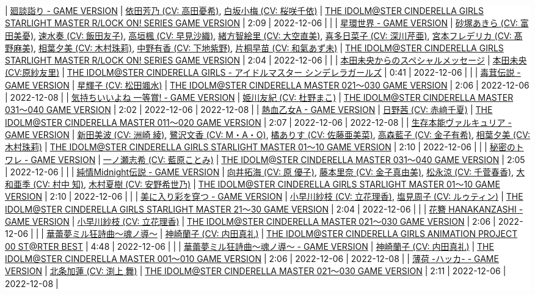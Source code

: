 | [廻談詣り \- GAME VERSION](https://open.spotify.com/track/023TRMR0Xt8AVaLGEblnw2) | [依田芳乃 \(CV: 高田憂希\)](https://open.spotify.com/artist/1v57vcDx5v6kdDbCRfuuVE), [白坂小梅 \(CV: 桜咲千依\)](https://open.spotify.com/artist/2GiPM8X6iCXmSgHo1qnI3G) | [THE IDOLM@STER CINDERELLA GIRLS STARLIGHT MASTER R/LOCK ON! SERIES GAME VERSION](https://open.spotify.com/album/5y21shZV9EOZQU5oMJPjX5) | 2:09 | 2022-12-06 |  |
| [星環世界 \- GAME VERSION](https://open.spotify.com/track/05OhMiKu67B7gbCDdX0WPA) | [砂塚あきら \(CV: 富田美憂\)](https://open.spotify.com/artist/0JUqGER1ZyzReIk1PJqIn7), [速水奏 \(CV: 飯田友子\)](https://open.spotify.com/artist/6XEQlTi52pVJTPXekbdAiq), [高垣楓 \(CV: 早見沙織\)](https://open.spotify.com/artist/16bNDXT2aIOTYinZqLpamZ), [緒方智絵里 \(CV: 大空直美\)](https://open.spotify.com/artist/6o0BIXUfJdQmroxnY0UaFg), [喜多日菜子 \(CV: 深川芹亜\)](https://open.spotify.com/artist/2vt14z5D4k4C2dn909q2mk), [宮本フレデリカ \(CV: 髙野麻美\)](https://open.spotify.com/artist/5BQ1Zi42wDM5xHySTMaEtK), [相葉夕美 \(CV: 木村珠莉\)](https://open.spotify.com/artist/1FDrfvNIiojPS8WzYpEIJo), [中野有香 \(CV: 下地紫野\)](https://open.spotify.com/artist/3R4edW1OhvP3HjwUtYm5FB), [片桐早苗 \(CV: 和氣あず未\)](https://open.spotify.com/artist/7oK9kaJVvqTn5thxs5EVfX) | [THE IDOLM@STER CINDERELLA GIRLS STARLIGHT MASTER R/LOCK ON! SERIES GAME VERSION](https://open.spotify.com/album/5y21shZV9EOZQU5oMJPjX5) | 2:04 | 2022-12-06 |  |
| [本田未央からのスペシャルメッセージ](https://open.spotify.com/track/0De2MDAXEekU881vX239Vk) | [本田未央\(CV:原紗友里\)](https://open.spotify.com/artist/7Atkvgw96fU6tcMHbz8286) | [THE IDOLM@STER CINDERELLA GIRLS \- アイドルマスター シンデレラガールズ](https://open.spotify.com/album/0giql2McKrt7qyxYnaqIzl) | 0:41 | 2022-12-06 |  |
| [毒茸伝説 \- GAME VERSION](https://open.spotify.com/track/66VbVYWJehxRtFCQ4rOdHU) | [星輝子 \(CV: 松田颯水\)](https://open.spotify.com/artist/6WWxRPmLbyqwTWtyJ2Yxaj) | [THE IDOLM@STER CINDERELLA MASTER 021〜030 GAME VERSION](https://open.spotify.com/album/76dSSs80SvnPMlavxm7k44) | 2:06 | 2022-12-06 | 2022-12-08 |
| [気持ちいいよね 一等賞! \- GAME VERSION](https://open.spotify.com/track/5O74TnEm0ju9i9xhN6WToh) | [姫川友紀 \(CV: 杜野まこ\)](https://open.spotify.com/artist/5AtJfUGEQj71ijP00OzJNe) | [THE IDOLM@STER CINDERELLA MASTER 031〜040 GAME VERSION](https://open.spotify.com/album/2ivKZLvwrnqv0zu0060q4T) | 2:02 | 2022-12-06 | 2022-12-08 |
| [熱血乙女A \- GAME VERSION](https://open.spotify.com/track/2hAfOg3R2aMH7O5yTE5s3p) | [日野茜 \(CV: 赤﨑千夏\)](https://open.spotify.com/artist/0curgBG4RnH5my88Xl5uev) | [THE IDOLM@STER CINDERELLA MASTER 011〜020 GAME VERSION](https://open.spotify.com/album/2vIxFd8YywdFqH87quf9xt) | 2:07 | 2022-12-06 | 2022-12-08 |
| [生存本能ヴァルキュリア \- GAME VERSION](https://open.spotify.com/track/3g20qoZbIsT3XF8w7KmwLo) | [新田美波 \(CV: 洲崎 綾\)](https://open.spotify.com/artist/0bMRJLjtiZdWUfQMvViPx7), [鷺沢文香 \(CV: M・A・O\)](https://open.spotify.com/artist/0HjMYfUciMQf5dXKKnaHon), [橘ありす \(CV: 佐藤亜美菜\)](https://open.spotify.com/artist/7xl3Nw3SFITOy2BJhy3c6Y), [高森藍子 \(CV: 金子有希\)](https://open.spotify.com/artist/56YHUizQSdtYfIa7kDRUSA), [相葉夕美 \(CV: 木村珠莉\)](https://open.spotify.com/artist/1FDrfvNIiojPS8WzYpEIJo) | [THE IDOLM@STER CINDERELLA GIRLS STARLIGHT MASTER 01〜10 GAME VERSION](https://open.spotify.com/album/0Z5APTMWfS7OKiFCSkerqd) | 2:10 | 2022-12-06 |  |
| [秘密のトワレ \- GAME VERSION](https://open.spotify.com/track/7KiTunh9agetldBmsvRzGk) | [一ノ瀬志希 \(CV: 藍原ことみ\)](https://open.spotify.com/artist/0sOgeERzXpjSo6C9XVdXAW) | [THE IDOLM@STER CINDERELLA MASTER 031〜040 GAME VERSION](https://open.spotify.com/album/2ivKZLvwrnqv0zu0060q4T) | 2:05 | 2022-12-06 |  |
| [純情Midnight伝説 \- GAME VERSION](https://open.spotify.com/track/78ImqtZj7MVVpWN6x9778r) | [向井拓海 \(CV: 原 優子\)](https://open.spotify.com/artist/59DvIkcldF7YElL0eBMGhN), [藤本里奈 \(CV: 金子真由美\)](https://open.spotify.com/artist/0pVL99TkeABMvfDoFkn33N), [松永涼 \(CV: 千菅春香\)](https://open.spotify.com/artist/4SLKRX0AtyqiqJ6GDvxyJ1), [大和亜季 \(CV: 村中 知\)](https://open.spotify.com/artist/4K3G2y8FE3nLU9YrYhOSAr), [木村夏樹 \(CV: 安野希世乃\)](https://open.spotify.com/artist/6gfWUA9Xlv7Ls9pEy0I634) | [THE IDOLM@STER CINDERELLA GIRLS STARLIGHT MASTER 01〜10 GAME VERSION](https://open.spotify.com/album/0Z5APTMWfS7OKiFCSkerqd) | 2:10 | 2022-12-06 |  |
| [美に入り彩を穿つ \- GAME VERSION](https://open.spotify.com/track/0sYR4zKjo613uv7lwqO6PD) | [小早川紗枝 \(CV: 立花理香\)](https://open.spotify.com/artist/3AoEunCr5bSKfT0ACHGQnE), [塩見周子 \(CV: ルゥティン\)](https://open.spotify.com/artist/4ZS0gYvIaAggAQJaLfecMp) | [THE IDOLM@STER CINDERELLA GIRLS STARLIGHT MASTER 21〜30 GAME VERSION](https://open.spotify.com/album/1U7f3KJ4Xu4UwFNFlmXXMf) | 2:04 | 2022-12-06 |  |
| [花簪 HANAKANZASHI \- GAME VERSION](https://open.spotify.com/track/1NH9VNaKSoTLktHyH95yMn) | [小早川紗枝 \(CV: 立花理香\)](https://open.spotify.com/artist/3AoEunCr5bSKfT0ACHGQnE) | [THE IDOLM@STER CINDERELLA MASTER 021〜030 GAME VERSION](https://open.spotify.com/album/76dSSs80SvnPMlavxm7k44) | 2:06 | 2022-12-06 |  |
| [華蕾夢ミル狂詩曲〜魂ノ導〜](https://open.spotify.com/track/2s7fRSjkNI9gLuUvRf74fL) | [神崎蘭子 \(CV: 内田真礼\)](https://open.spotify.com/artist/4Mcip2EMO9TOJDAuW7WbjU) | [THE IDOLM@STER CINDERELLA GIRLS ANIMATION PROJECT 00 ST@RTER BEST](https://open.spotify.com/album/36GVSCiTkbzjWycetm9GNb) | 4:48 | 2022-12-06 |  |
| [華蕾夢ミル狂詩曲〜魂ノ導〜 \- GAME VERSION](https://open.spotify.com/track/1nWrdLZnRkhKpK6Tdmsj6c) | [神崎蘭子 \(CV: 内田真礼\)](https://open.spotify.com/artist/4Mcip2EMO9TOJDAuW7WbjU) | [THE IDOLM@STER CINDERELLA MASTER 001〜010 GAME VERSION](https://open.spotify.com/album/4nqWv60rNUESdTsS55ahwE) | 2:06 | 2022-12-06 | 2022-12-08 |
| [薄荷 \-ハッカ\- \- GAME VERSION](https://open.spotify.com/track/1BN52ys4gXf7VkThx383q0) | [北条加蓮 \(CV: 渕上 舞\)](https://open.spotify.com/artist/76fScb3El7MBuQ4siASuTR) | [THE IDOLM@STER CINDERELLA MASTER 021〜030 GAME VERSION](https://open.spotify.com/album/76dSSs80SvnPMlavxm7k44) | 2:11 | 2022-12-06 | 2022-12-08 |